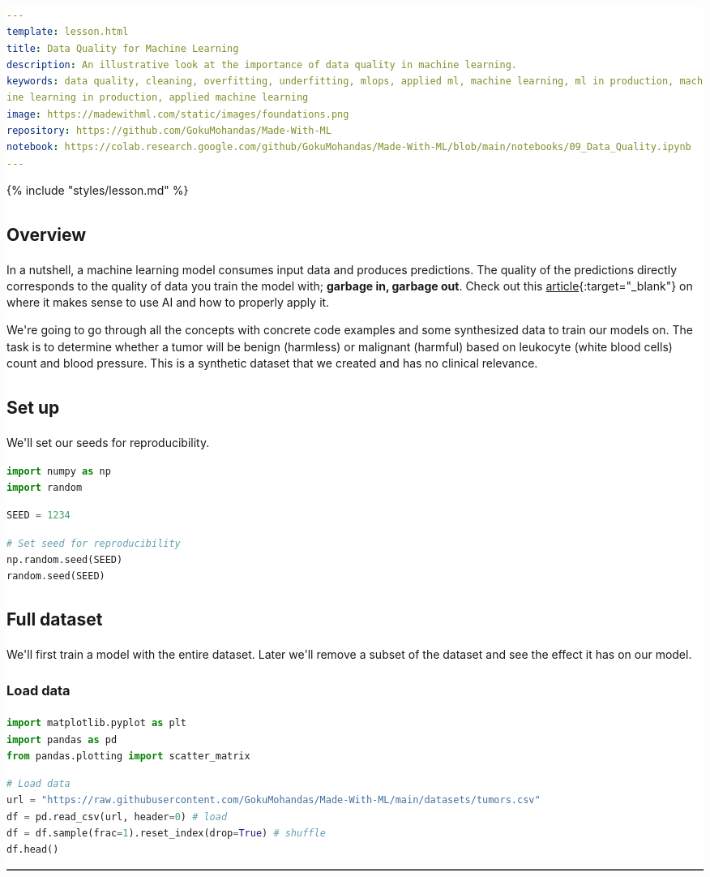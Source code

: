```yaml
---
template: lesson.html
title: Data Quality for Machine Learning
description: An illustrative look at the importance of data quality in machine learning.
keywords: data quality, cleaning, overfitting, underfitting, mlops, applied ml, machine learning, ml in production, machine learning in production, applied machine learning
image: https://madewithml.com/static/images/foundations.png
repository: https://github.com/GokuMohandas/Made-With-ML
notebook: https://colab.research.google.com/github/GokuMohandas/Made-With-ML/blob/main/notebooks/09_Data_Quality.ipynb
---
```


{% include "styles/lesson.md" %}

## Overview
In a nutshell, a machine learning model consumes input data and produces predictions. The quality of the predictions directly corresponds to the quality of data you train the model with; **garbage in, garbage out**. Check out this [article](https://venturebeat.com/2018/06/30/understanding-the-practical-applications-of-business-ai/){:target="_blank"} on where it makes sense to use AI and how to properly apply it.

We're going to go through all the concepts with concrete code examples and some synthesized data to train our models on. The task is to determine whether a tumor will be benign (harmless) or malignant (harmful) based on leukocyte (white blood cells) count and blood pressure. This is a synthetic dataset that we created and has no clinical relevance.

## Set up
We'll set our seeds for reproducibility.
```python linenums="1"
import numpy as np
import random
```
```python linenums="1"
SEED = 1234
```
```python linenums="1"
# Set seed for reproducibility
np.random.seed(SEED)
random.seed(SEED)
```

## Full dataset

We'll first train a model with the entire dataset. Later we'll remove a subset of the dataset and see the effect it has on our model.

### Load data

```python linenums="1"
import matplotlib.pyplot as plt
import pandas as pd
from pandas.plotting import scatter_matrix
```
```python linenums="1"
# Load data
url = "https://raw.githubusercontent.com/GokuMohandas/Made-With-ML/main/datasets/tumors.csv"
df = pd.read_csv(url, header=0) # load
df = df.sample(frac=1).reset_index(drop=True) # shuffle
df.head()
```
<div class="output_subarea output_html rendered_html ai-center-all"><div>
<table border="1" class="dataframe">
  <thead>
